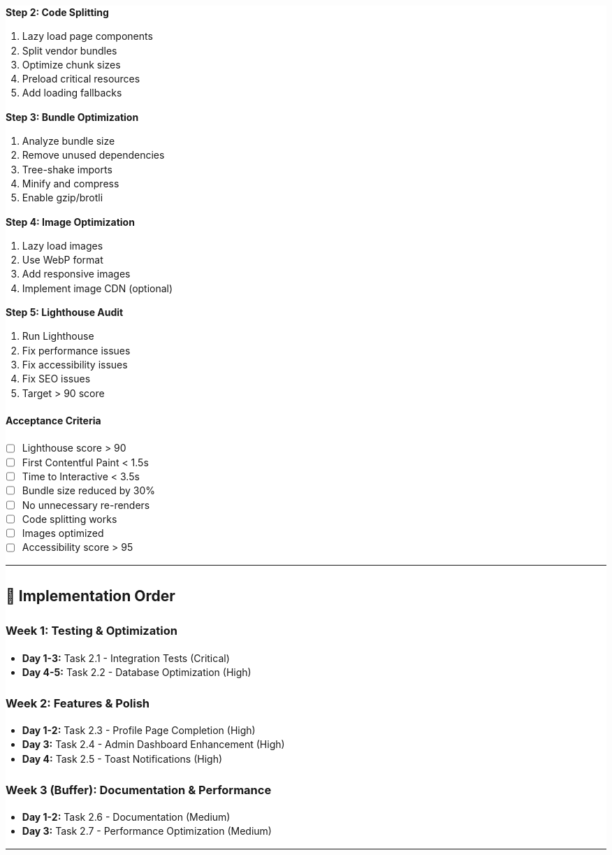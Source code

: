 **Step 2: Code Splitting**
1. Lazy load page components
2. Split vendor bundles
3. Optimize chunk sizes
4. Preload critical resources
5. Add loading fallbacks

**Step 3: Bundle Optimization**
1. Analyze bundle size
2. Remove unused dependencies
3. Tree-shake imports
4. Minify and compress
5. Enable gzip/brotli

**Step 4: Image Optimization**
1. Lazy load images
2. Use WebP format
3. Add responsive images
4. Implement image CDN (optional)

**Step 5: Lighthouse Audit**
1. Run Lighthouse
2. Fix performance issues
3. Fix accessibility issues
4. Fix SEO issues
5. Target > 90 score

#### Acceptance Criteria
- [ ] Lighthouse score > 90
- [ ] First Contentful Paint < 1.5s
- [ ] Time to Interactive < 3.5s
- [ ] Bundle size reduced by 30%
- [ ] No unnecessary re-renders
- [ ] Code splitting works
- [ ] Images optimized
- [ ] Accessibility score > 95

---

## 🔄 Implementation Order

### Week 1: Testing & Optimization
- **Day 1-3:** Task 2.1 - Integration Tests (Critical)
- **Day 4-5:** Task 2.2 - Database Optimization (High)

### Week 2: Features & Polish
- **Day 1-2:** Task 2.3 - Profile Page Completion (High)
- **Day 3:** Task 2.4 - Admin Dashboard Enhancement (High)
- **Day 4:** Task 2.5 - Toast Notifications (High)

### Week 3 (Buffer): Documentation & Performance
- **Day 1-2:** Task 2.6 - Documentation (Medium)
- **Day 3:** Task 2.7 - Performance Optimization (Medium)

---